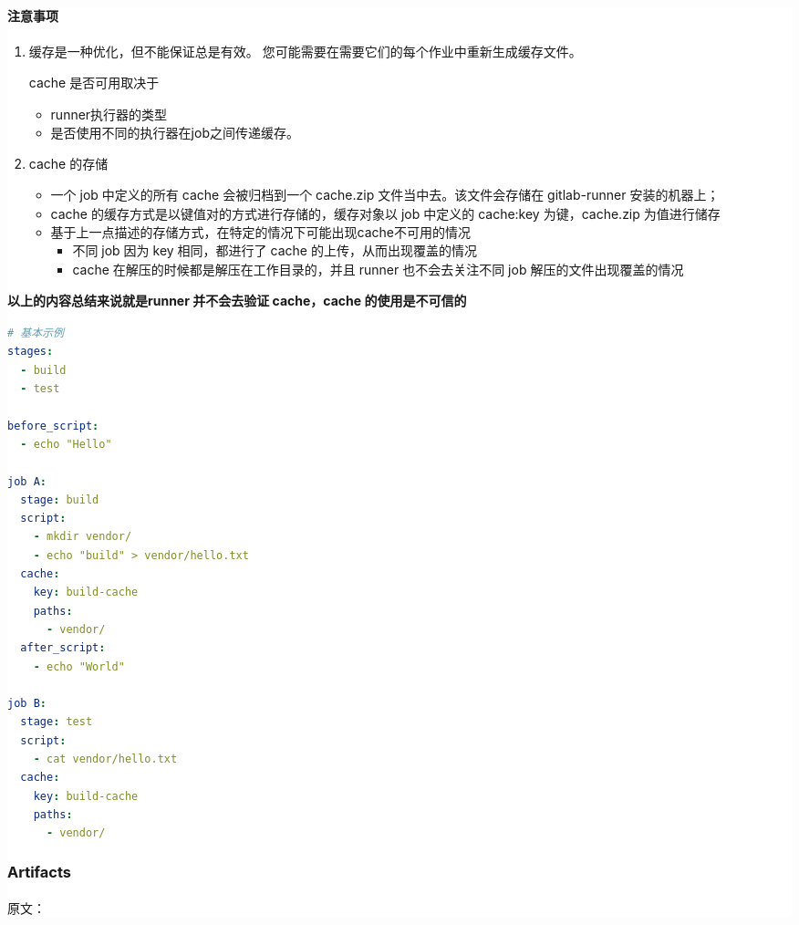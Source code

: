 

#### 注意事项

1. 缓存是一种优化，但不能保证总是有效。 您可能需要在需要它们的每个作业中重新生成缓存文件。

   cache 是否可用取决于

   - runner执行器的类型
   - 是否使用不同的执行器在job之间传递缓存。

2. cache 的存储
   - 一个 job 中定义的所有 cache 会被归档到一个 cache.zip 文件当中去。该文件会存储在 gitlab-runner 安装的机器上；
   - cache 的缓存方式是以键值对的方式进行存储的，缓存对象以 job 中定义的 cache:key 为键，cache.zip 为值进行储存
   - 基于上一点描述的存储方式，在特定的情况下可能出现cache不可用的情况
     - 不同 job 因为 key 相同，都进行了 cache 的上传，从而出现覆盖的情况
     - cache 在解压的时候都是解压在工作目录的，并且 runner 也不会去关注不同 job 解压的文件出现覆盖的情况

**以上的内容总结来说就是runner 并不会去验证 cache，cache 的使用是不可信的**

```yaml
# 基本示例
stages:
  - build
  - test

before_script:
  - echo "Hello"

job A:
  stage: build
  script:
    - mkdir vendor/
    - echo "build" > vendor/hello.txt
  cache:
    key: build-cache
    paths:
      - vendor/
  after_script:
    - echo "World"

job B:
  stage: test
  script:
    - cat vendor/hello.txt
  cache:
    key: build-cache
    paths:
      - vendor/
```

### Artifacts

原文：
